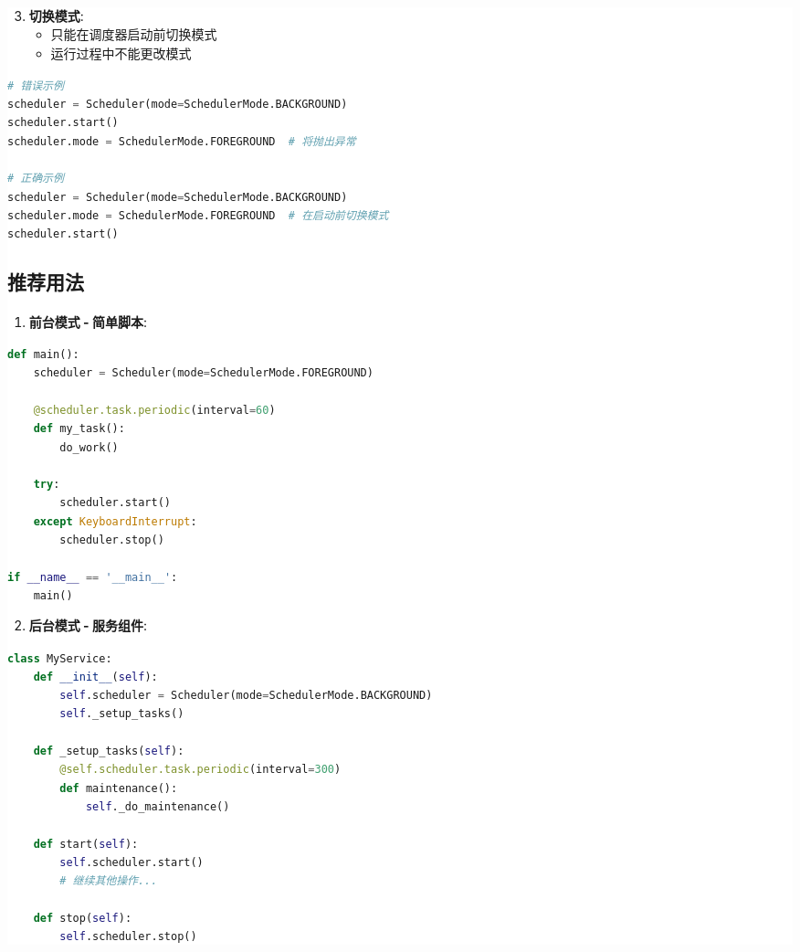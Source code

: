 3. **切换模式**:
   - 只能在调度器启动前切换模式
   - 运行过程中不能更改模式

```python
# 错误示例
scheduler = Scheduler(mode=SchedulerMode.BACKGROUND)
scheduler.start()
scheduler.mode = SchedulerMode.FOREGROUND  # 将抛出异常

# 正确示例
scheduler = Scheduler(mode=SchedulerMode.BACKGROUND)
scheduler.mode = SchedulerMode.FOREGROUND  # 在启动前切换模式
scheduler.start()
```

## 推荐用法

1. **前台模式 - 简单脚本**:
```python
def main():
    scheduler = Scheduler(mode=SchedulerMode.FOREGROUND)
    
    @scheduler.task.periodic(interval=60)
    def my_task():
        do_work()
    
    try:
        scheduler.start()
    except KeyboardInterrupt:
        scheduler.stop()

if __name__ == '__main__':
    main()
```

2. **后台模式 - 服务组件**:
```python
class MyService:
    def __init__(self):
        self.scheduler = Scheduler(mode=SchedulerMode.BACKGROUND)
        self._setup_tasks()
    
    def _setup_tasks(self):
        @self.scheduler.task.periodic(interval=300)
        def maintenance():
            self._do_maintenance()
    
    def start(self):
        self.scheduler.start()
        # 继续其他操作...
    
    def stop(self):
        self.scheduler.stop()
```
